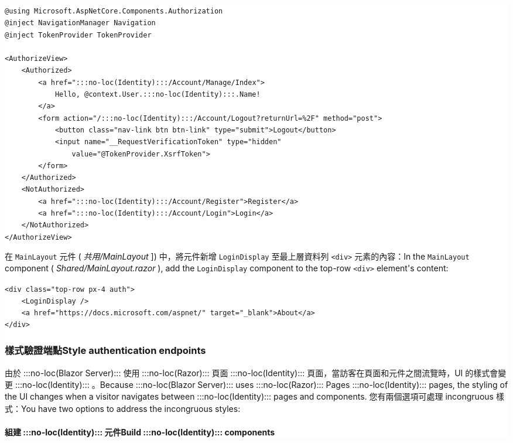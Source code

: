 ```razor
@using Microsoft.AspNetCore.Components.Authorization
@inject NavigationManager Navigation
@inject TokenProvider TokenProvider

<AuthorizeView>
    <Authorized>
        <a href=":::no-loc(Identity):::/Account/Manage/Index">
            Hello, @context.User.:::no-loc(Identity):::.Name!
        </a>
        <form action="/:::no-loc(Identity):::/Account/Logout?returnUrl=%2F" method="post">
            <button class="nav-link btn btn-link" type="submit">Logout</button>
            <input name="__RequestVerificationToken" type="hidden" 
                value="@TokenProvider.XsrfToken">
        </form>
    </Authorized>
    <NotAuthorized>
        <a href=":::no-loc(Identity):::/Account/Register">Register</a>
        <a href=":::no-loc(Identity):::/Account/Login">Login</a>
    </NotAuthorized>
</AuthorizeView>
```

<span data-ttu-id="9d9a3-170">在 `MainLayout` 元件 ( *共用/MainLayout* ]) 中，將元件新增 `LoginDisplay` 至最上層資料列 `<div>` 元素的內容：</span><span class="sxs-lookup"><span data-stu-id="9d9a3-170">In the `MainLayout` component ( *Shared/MainLayout.razor* ), add the `LoginDisplay` component to the top-row `<div>` element's content:</span></span>

```razor
<div class="top-row px-4 auth">
    <LoginDisplay />
    <a href="https://docs.microsoft.com/aspnet/" target="_blank">About</a>
</div>
```

### <a name="style-authentication-endpoints"></a><span data-ttu-id="9d9a3-171">樣式驗證端點</span><span class="sxs-lookup"><span data-stu-id="9d9a3-171">Style authentication endpoints</span></span>

<span data-ttu-id="9d9a3-172">由於 :::no-loc(Blazor Server)::: 使用 :::no-loc(Razor)::: 頁面 :::no-loc(Identity)::: 頁面，當訪客在頁面和元件之間流覽時，UI 的樣式會變更 :::no-loc(Identity)::: 。</span><span class="sxs-lookup"><span data-stu-id="9d9a3-172">Because :::no-loc(Blazor Server)::: uses :::no-loc(Razor)::: Pages :::no-loc(Identity)::: pages, the styling of the UI changes when a visitor navigates between :::no-loc(Identity)::: pages and components.</span></span> <span data-ttu-id="9d9a3-173">您有兩個選項可處理 incongruous 樣式：</span><span class="sxs-lookup"><span data-stu-id="9d9a3-173">You have two options to address the incongruous styles:</span></span>

#### <a name="build-no-locidentity-components"></a><span data-ttu-id="9d9a3-174">組建 :::no-loc(Identity)::: 元件</span><span class="sxs-lookup"><span data-stu-id="9d9a3-174">Build :::no-loc(Identity)::: components</span></span>
